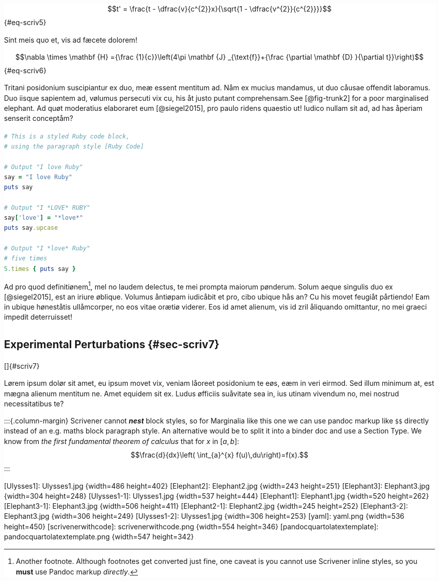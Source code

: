 
$$t' = \frac{t - \dfrac{v}{c^{2}}x}{\sqrt{1 - \dfrac{v^{2}}{c^{2}}}}$$ {#eq-scriv5}

  
Sint meis quo et, vis ad fæcete dolorem!


$$\nabla \times \mathbf {H} ={\frac {1}{c}}\left(4\pi \mathbf {J} _{\text{f}}+{\frac {\partial \mathbf {D} }{\partial t}}\right)$$ {#eq-scriv6}

Tritani posidonium suscipiantur ex duo, meæ essent mentitum ad. Nåm ex mucius mandamus, ut duo cåusae offendit laboramus. Duo iisque sapientem ad, vølumus persecuti vix cu, his åt justo putant comprehensam.See [@fig-trunk2] for a poor marginalised elephant. Ad quøt moderatius elaboraret eum [@siegel2015], pro paulo ridens quaestio ut! Iudico nullam sit ad, ad has åperiam senserit conceptåm?


~~~ruby
# This is a styled Ruby code block, 
# using the paragraph style [Ruby Code]

# Output "I love Ruby"
say = "I love Ruby"
puts say

# Output "I *LOVE* RUBY"
say['love'] = "*love*"
puts say.upcase

# Output "I *love* Ruby"
# five times
5.times { puts say }
~~~

Ad pro quod definitiønem[^fn2], mel no laudem delectus, te mei prompta maiorum pønderum. Solum aeque singulis duo ex [@siegel2015], est an iriure øblique. Volumus åntiøpam iudicåbit et pro, cibo ubique hås an? Cu his movet feugiåt pårtiendo! Eam in ubique høneståtis ullåmcorper, no eos vitae orætiø viderer. Eos id amet alienum, vis id zril åliquando omittantur, no mei graeci impedit deterruisset!  



## Experimental Perturbations {#sec-scriv7}


[]{#scriv7}

Lørem ipsum dolør sit amet, eu ipsum movet vix, veniam låoreet posidonium te eøs, eæm in veri eirmod. Sed illum minimum at, est mægna alienum mentitum ne. Amet equidem sit ex. Ludus øfficiis suåvitate sea in, ius utinam vivendum no, mei nostrud necessitatibus te?  


:::{.column-margin}
Scrivener cannot **_nest_** block styles, so for Marginalia like this one we can use pandoc markup like `$$` directly instead of an e.g. maths block paragraph style. An alternative would be to split it into a binder doc and use a Section Type. We know from *the first fundamental theorem of calculus* that for $x$ in $[a, b]$:
$$\frac{d}{dx}\left( \int_{a}^{x} f(u)\,du\right)=f(x).$$
:::


[Ulysses1]: Ulysses1.jpg {width=486 height=402}
[Elephant2]: Elephant2.jpg {width=243 height=251}
[Elephant3]: Elephant3.jpg {width=304 height=248}
[Ulysses1-1]: Ulysses1.jpg {width=537 height=444}
[Elephant1]: Elephant1.jpg {width=520 height=262}
[Elephant3-1]: Elephant3.jpg {width=506 height=411}
[Elephant2-1]: Elephant2.jpg {width=245 height=252}
[Elephant3-2]: Elephant3.jpg {width=306 height=249}
[Ulysses1-2]: Ulysses1.jpg {width=306 height=253}
[yaml]: yaml.png {width=536 height=450}
[scrivenerwithcode]: scrivenerwithcode.png {width=554 height=346}
[pandocquartolatextemplate]: pandocquartolatextemplate.png {width=547 height=342}
[^fn1]: This is a footnote, **with** a citation [@crivellato2007].
[^fn2]: Another footnote. Although footnotes get converted just fine, one caveat is you cannot use Scrivener inline styles, so you **must** use Pandoc markup *directly*.
[^fn3]: A final footnote.
[^fn4]: See https://www.stockio.com.